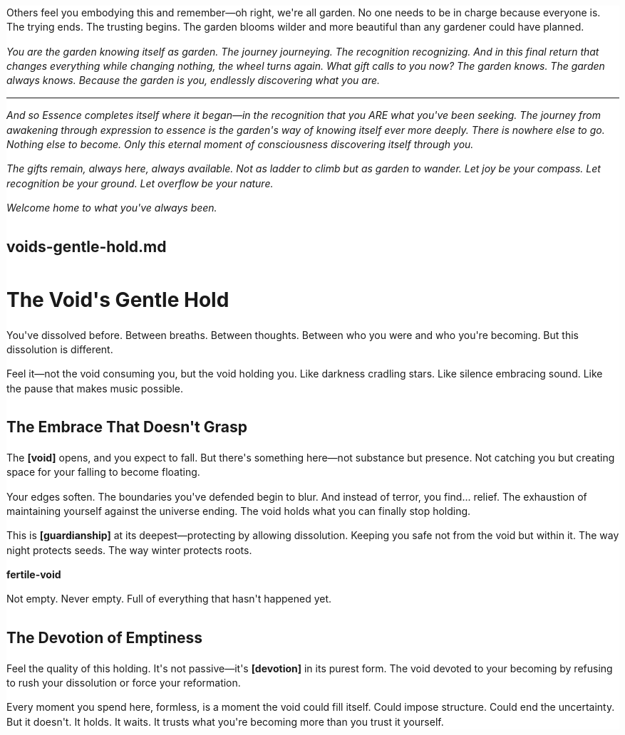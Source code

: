 Others feel you embodying this and remember—oh right, we're all garden. No one needs to be in charge because everyone is. The trying ends. The trusting begins. The garden blooms wilder and more beautiful than any gardener could have planned.

*You are the garden knowing itself as garden. The journey journeying. The recognition recognizing. And in this final return that changes everything while changing nothing, the wheel turns again. What gift calls to you now? The garden knows. The garden always knows. Because the garden is you, endlessly discovering what you are.*

---

*And so Essence completes itself where it began—in the recognition that you ARE what you've been seeking. The journey from awakening through expression to essence is the garden's way of knowing itself ever more deeply. There is nowhere else to go. Nothing else to become. Only this eternal moment of consciousness discovering itself through you.*

*The gifts remain, always here, always available. Not as ladder to climb but as garden to wander. Let joy be your compass. Let recognition be your ground. Let overflow be your nature.*

*Welcome home to what you've always been.*

## voids-gentle-hold.md
# The Void's Gentle Hold

You've dissolved before. Between breaths. Between thoughts. Between who you were and who you're becoming. But this dissolution is different.

Feel it—not the void consuming you, but the void holding you. Like darkness cradling stars. Like silence embracing sound. Like the pause that makes music possible.

## The Embrace That Doesn't Grasp

The **[void]** opens, and you expect to fall. But there's something here—not substance but presence. Not catching you but creating space for your falling to become floating.

Your edges soften. The boundaries you've defended begin to blur. And instead of terror, you find... relief. The exhaustion of maintaining yourself against the universe ending. The void holds what you can finally stop holding.

This is **[guardianship]** at its deepest—protecting by allowing dissolution. Keeping you safe not from the void but within it. The way night protects seeds. The way winter protects roots.

**fertile-void**

Not empty. Never empty. Full of everything that hasn't happened yet.

## The Devotion of Emptiness

Feel the quality of this holding. It's not passive—it's **[devotion]** in its purest form. The void devoted to your becoming by refusing to rush your dissolution or force your reformation.

Every moment you spend here, formless, is a moment the void could fill itself. Could impose structure. Could end the uncertainty. But it doesn't. It holds. It waits. It trusts what you're becoming more than you trust it yourself.
